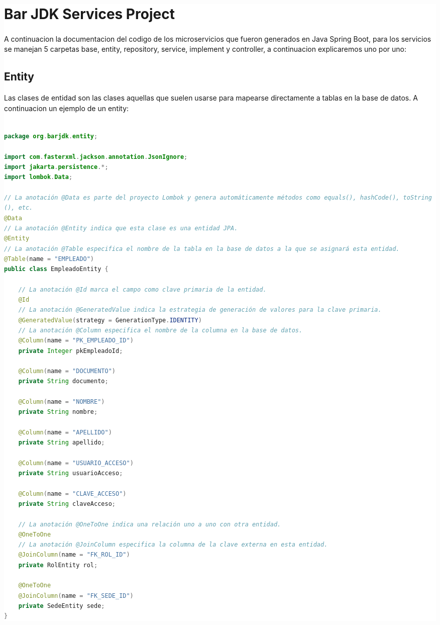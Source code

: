 # Bar JDK Services Project

A continuacion la documentacion del codigo de los microservicios que fueron generados en Java Spring Boot, para los servicios se manejan 5 carpetas base, entity, repository, service, implement y controller, a continuacion explicaremos uno por uno:

## Entity

Las clases de entidad son las clases aquellas que suelen usarse para mapearse directamente a tablas en la base de datos. A continuacion un ejemplo de un entity:

```java

package org.barjdk.entity;

import com.fasterxml.jackson.annotation.JsonIgnore;
import jakarta.persistence.*;
import lombok.Data;

// La anotación @Data es parte del proyecto Lombok y genera automáticamente métodos como equals(), hashCode(), toString(), etc.
@Data
// La anotación @Entity indica que esta clase es una entidad JPA.
@Entity
// La anotación @Table especifica el nombre de la tabla en la base de datos a la que se asignará esta entidad.
@Table(name = "EMPLEADO")
public class EmpleadoEntity {

    // La anotación @Id marca el campo como clave primaria de la entidad.
    @Id
    // La anotación @GeneratedValue indica la estrategia de generación de valores para la clave primaria.
    @GeneratedValue(strategy = GenerationType.IDENTITY)
    // La anotación @Column especifica el nombre de la columna en la base de datos.
    @Column(name = "PK_EMPLEADO_ID")
    private Integer pkEmpleadoId;

    @Column(name = "DOCUMENTO")
    private String documento;

    @Column(name = "NOMBRE")
    private String nombre;

    @Column(name = "APELLIDO")
    private String apellido;

    @Column(name = "USUARIO_ACCESO")
    private String usuarioAcceso;

    @Column(name = "CLAVE_ACCESO")
    private String claveAcceso;

    // La anotación @OneToOne indica una relación uno a uno con otra entidad.
    @OneToOne
    // La anotación @JoinColumn especifica la columna de la clave externa en esta entidad.
    @JoinColumn(name = "FK_ROL_ID")
    private RolEntity rol;

    @OneToOne
    @JoinColumn(name = "FK_SEDE_ID")
    private SedeEntity sede;
}
```